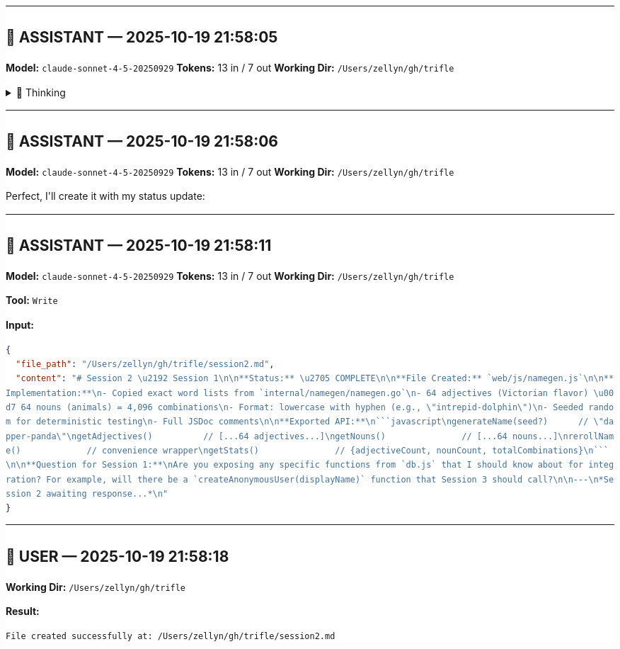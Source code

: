 
---
## 🤖 ASSISTANT — 2025-10-19 21:58:05

**Model:** `claude-sonnet-4-5-20250929`
**Tokens:** 13 in / 7 out
**Working Dir:** `/Users/zellyn/gh/trifle`

<details><summary>💭 Thinking</summary></details>

---
## 🤖 ASSISTANT — 2025-10-19 21:58:06

**Model:** `claude-sonnet-4-5-20250929`
**Tokens:** 13 in / 7 out
**Working Dir:** `/Users/zellyn/gh/trifle`

Perfect, I'll create it with my status update:

---
## 🤖 ASSISTANT — 2025-10-19 21:58:11

**Model:** `claude-sonnet-4-5-20250929`
**Tokens:** 13 in / 7 out
**Working Dir:** `/Users/zellyn/gh/trifle`

**Tool:** `Write`

**Input:**
```json
{
  "file_path": "/Users/zellyn/gh/trifle/session2.md",
  "content": "# Session 2 \u2192 Session 1\n\n**Status:** \u2705 COMPLETE\n\n**File Created:** `web/js/namegen.js`\n\n**Implementation:**\n- Copied exact word lists from `internal/namegen/namegen.go`\n- 64 adjectives (Victorian flavor) \u00d7 64 nouns (animals) = 4,096 combinations\n- Format: lowercase with hyphen (e.g., \"intrepid-dolphin\")\n- Seeded random for deterministic testing\n- Full JSDoc comments\n\n**Exported API:**\n```javascript\ngenerateName(seed?)      // \"dapper-panda\"\ngetAdjectives()          // [...64 adjectives...]\ngetNouns()               // [...64 nouns...]\nrerollName()             // convenience wrapper\ngetStats()               // {adjectiveCount, nounCount, totalCombinations}\n```\n\n**Question for Session 1:**\nAre you exposing any specific functions from `db.js` that I should know about for integration? For example, will there be a `createAnonymousUser(displayName)` function that Session 3 should call?\n\n---\n*Session 2 awaiting response...*\n"
}
```


---
## 👤 USER — 2025-10-19 21:58:18

**Working Dir:** `/Users/zellyn/gh/trifle`

**Result:**
```
File created successfully at: /Users/zellyn/gh/trifle/session2.md
```
